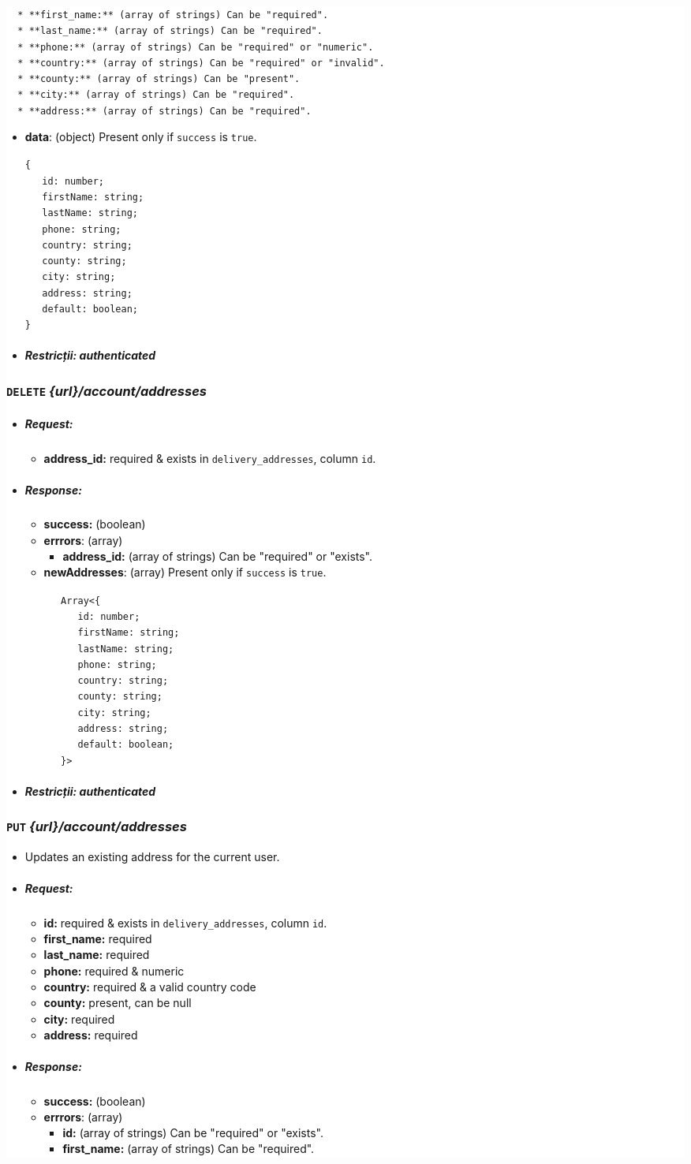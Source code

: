       * **first_name:** (array of strings) Can be "required".
      * **last_name:** (array of strings) Can be "required".
      * **phone:** (array of strings) Can be "required" or "numeric".
      * **country:** (array of strings) Can be "required" or "invalid".
      * **county:** (array of strings) Can be "present".
      * **city:** (array of strings) Can be "required".
      * **address:** (array of strings) Can be "required".
   * **data**: (object) Present only if `success` is `true`.
      ```
      {
         id: number;
         firstName: string;
         lastName: string;
         phone: string;
         country: string;
         county: string;
         city: string;
         address: string;
         default: boolean;
      }
      ```
* ##### Restricții: authenticated


### `DELETE` *{url}/account/addresses*
* ##### Request:
   * **address_id:** required & exists in `delivery_addresses`, column `id`.
* ##### Response:
   * **success:** (boolean)
   * **errrors**: (array)
      * **address_id:** (array of strings) Can be "required" or "exists".
   * **newAddresses**: (array) Present only if `success` is `true`.
      ```
         Array<{
            id: number;
            firstName: string;
            lastName: string;
            phone: string;
            country: string;
            county: string;
            city: string;
            address: string;
            default: boolean;
         }>
      ```
* ##### Restricții: authenticated


### `PUT` *{url}/account/addresses*
* Updates an existing address for the current user.
* ##### Request:
   * **id:** required & exists in `delivery_addresses`, column `id`.
   * **first_name:** required
   * **last_name:** required
   * **phone:** required & numeric
   * **country:** required & a valid country code
   * **county:** present, can be null
   * **city:** required
   * **address:** required
* ##### Response:
   * **success:** (boolean)
   * **errrors**: (array)
      * **id:** (array of strings) Can be "required" or "exists".
      * **first_name:** (array of strings) Can be "required".